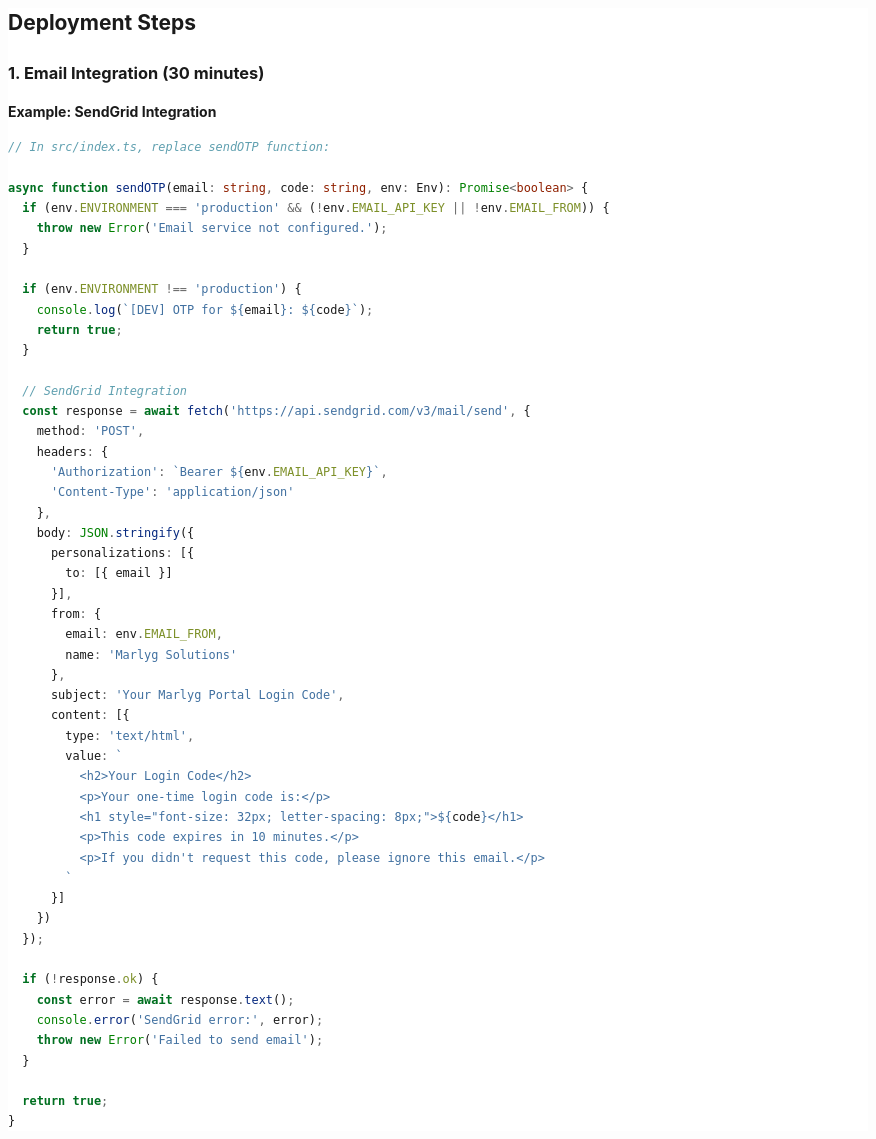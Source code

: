 
## Deployment Steps

### 1. Email Integration (30 minutes)

**Example: SendGrid Integration**

```typescript
// In src/index.ts, replace sendOTP function:

async function sendOTP(email: string, code: string, env: Env): Promise<boolean> {
  if (env.ENVIRONMENT === 'production' && (!env.EMAIL_API_KEY || !env.EMAIL_FROM)) {
    throw new Error('Email service not configured.');
  }
  
  if (env.ENVIRONMENT !== 'production') {
    console.log(`[DEV] OTP for ${email}: ${code}`);
    return true;
  }
  
  // SendGrid Integration
  const response = await fetch('https://api.sendgrid.com/v3/mail/send', {
    method: 'POST',
    headers: {
      'Authorization': `Bearer ${env.EMAIL_API_KEY}`,
      'Content-Type': 'application/json'
    },
    body: JSON.stringify({
      personalizations: [{
        to: [{ email }]
      }],
      from: { 
        email: env.EMAIL_FROM,
        name: 'Marlyg Solutions'
      },
      subject: 'Your Marlyg Portal Login Code',
      content: [{
        type: 'text/html',
        value: `
          <h2>Your Login Code</h2>
          <p>Your one-time login code is:</p>
          <h1 style="font-size: 32px; letter-spacing: 8px;">${code}</h1>
          <p>This code expires in 10 minutes.</p>
          <p>If you didn't request this code, please ignore this email.</p>
        `
      }]
    })
  });
  
  if (!response.ok) {
    const error = await response.text();
    console.error('SendGrid error:', error);
    throw new Error('Failed to send email');
  }
  
  return true;
}
```
